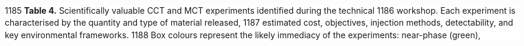 1185 **Table 4.** Scientifically valuable CCT and MCT experiments identified during the technical
1186 workshop. Each experiment is characterised by the quantity and type of material released,
1187 estimated cost, objectives, injection methods, detectability, and key environmental frameworks.
1188 Box colours represent the likely immediacy of the experiments: near-phase (green),

